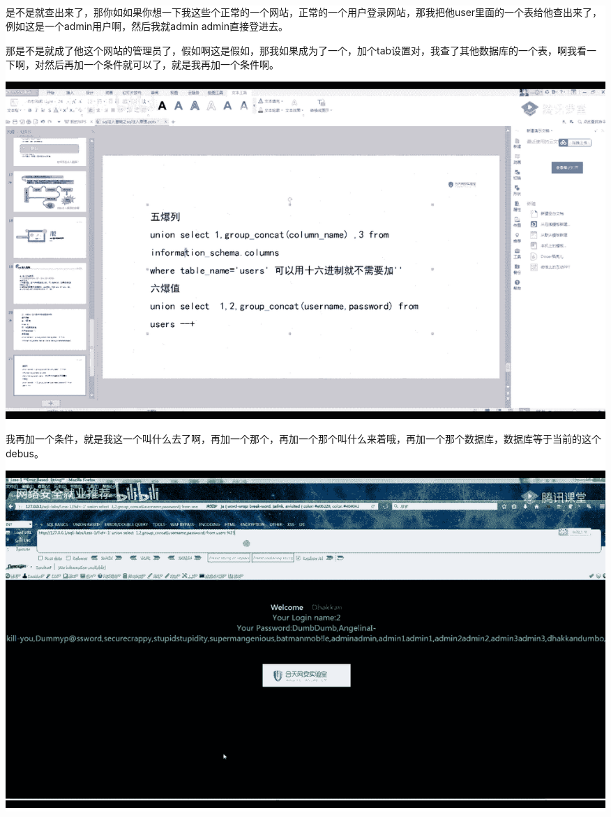 是不是就查出来了，那你如如果你想一下我这些个正常的一个网站，正常的一个用户登录网站，那我把他user里面的一个表给他查出来了，例如这是一个admin用户啊，然后我就admin admin直接登进去。

那是不是就成了他这个网站的管理员了，假如啊这是假如，那我如果成为了一个，加个tab设置对，我查了其他数据库的一个表，啊我看一下啊，对然后再加一个条件就可以了，就是我再加一个条件啊。



![](img/da4abc61082d663b2d6be333b63a7131_81.png)

我再加一个条件，就是我这一个叫什么去了啊，再加一个那个，再加一个那个叫什么来着哦，再加一个那个数据库，数据库等于当前的这个debus。



![](img/da4abc61082d663b2d6be333b63a7131_83.png)

